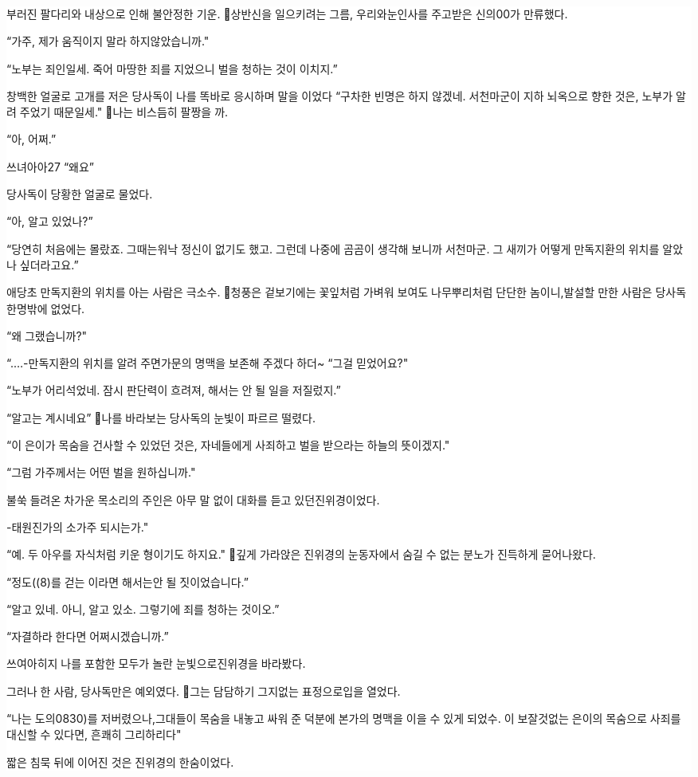 부러진 팔다리와 내상으로 인해 불안정한 기운.
상반신을 일으키려는 그름, 우리와눈인사를 주고받은 신의00가 만류했다.

“가주, 제가 움직이지 말라 하지않았습니까."

“노부는 죄인일세. 죽어 마땅한 죄를 지었으니 벌을 청하는 것이 이치지.”

창백한 얼굴로 고개를 저은 당사독이 나를 똑바로 응시하며 말을 이었다
“구차한 빈명은 하지 않겠네. 서천마군이 지하 뇌옥으로 향한 것은, 노부가 알려 주었기 때문일세."
나는 비스듬히 팔짱을 까.

“아, 어쩌.”

쓰녀아아27
“왜요”

당사독이 당황한 얼굴로 물었다.

“아, 알고 있었나?”

“당연히 처음에는 몰랐죠. 그때는워낙 정신이 없기도 했고. 그런데 나중에 곰곰이 생각해 보니까 서천마군. 그 새끼가 어떻게 만독지환의 위치를 알았나 싶더라고요.”

애당초 만독지환의 위치를 아는 사람은 극소수.
청풍은 겉보기에는 꽃잎처럼 가벼워 보여도 나무뿌리처럼 단단한 놈이니,발설할 만한 사람은 당사독 한명밖에 없었다.

“왜 그랬습니까?"

“.…-만독지환의 위치를 알려 주면가문의 명맥을 보존해 주겠다 하더~
“그걸 믿었어요?"

“노부가 어리석었네. 잠시 판단력이 흐려져, 해서는 안 될 일을 저질렀지.”

“알고는 계시네요”
나를 바라보는 당사독의 눈빛이 파르르 떨렸다.

“이 은이가 목숨을 건사할 수 있었던 것은, 자네들에게 사죄하고 벌을 받으라는 하늘의 뜻이겠지."

“그럼 가주께서는 어떤 벌을 원하십니까."

불쑥 들려온 차가운 목소리의 주인은 아무 말 없이 대화를 듣고 있던진위경이었다.

-태원진가의 소가주 되시는가."

“예. 두 아우를 자식처럼 키운 형이기도 하지요."
깊게 가라앉은 진위경의 눈동자에서 숨길 수 없는 분노가 진득하게 묻어나왔다.

“정도((8)를 걷는 이라면 해서는안 될 짓이었습니다.”

“알고 있네. 아니, 알고 있소. 그렇기에 죄를 청하는 것이오.”

“자결하라 한다면 어쩌시겠습니까.”

쓰여아히지
나를 포함한 모두가 놀란 눈빛으로진위경을 바라봤다.

그러나 한 사람, 당사독만은 예외였다.
그는 담담하기 그지없는 표정으로입을 열었다.

“나는 도의0830)를 저버렸으나,그대들이 목숨을 내놓고 싸워 준 덕분에 본가의 명맥을 이을 수 있게 되었수. 이 보잘것없는 은이의 목숨으로 사죄를 대신할 수 있다면, 흔쾌히 그리하리다"

짧은 침묵 뒤에 이어진 것은 진위경의 한숨이었다.
